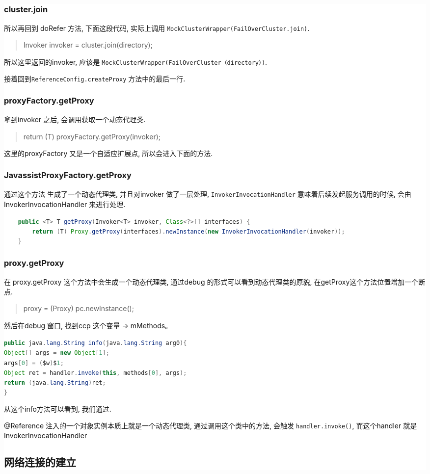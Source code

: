 

###  cluster.join

所以再回到 doRefer 方法, 下面这段代码, 实际上调用 `MockClusterWrapper(FailOverCluster.join)`. 

> Invoker invoker = cluster.join(directory);

所以这里返回的invoker, 应该是 `MockClusterWrapper(FailOverCluster（directory）)`. 

接着回到`ReferenceConfig.createProxy` 方法中的最后一行. 

###  proxyFactory.getProxy

拿到invoker 之后, 会调用获取一个动态代理类. 

> return (T) proxyFactory.getProxy(invoker); 

这里的proxyFactory 又是一个自适应扩展点, 所以会进入下面的方法. 



###  JavassistProxyFactory.getProxy

通过这个方法 生成了一个动态代理类, 并且对invoker 做了一层处理, `InvokerInvocationHandler` 意味着后续发起服务调用的时候, 会由 InvokerInvocationHandler 来进行处理. 

```java
    public <T> T getProxy(Invoker<T> invoker, Class<?>[] interfaces) {
        return (T) Proxy.getProxy(interfaces).newInstance(new InvokerInvocationHandler(invoker));
    }
```

###  proxy.getProxy

在 proxy.getProxy 这个方法中会生成一个动态代理类, 通过debug 的形式可以看到动态代理类的原貌, 在getProxy这个方法位置增加一个断点. 

> proxy = (Proxy) pc.newInstance();

然后在debug 窗口, 找到ccp 这个变量 -> mMethods。

```java
public java.lang.String info(java.lang.String arg0){
Object[] args = new Object[1];
args[0] = ($w)$1;
Object ret = handler.invoke(this, methods[0], args);
return (java.lang.String)ret;
}

```



从这个info方法可以看到, 我们通过. 

@Reference 注入的一个对象实例本质上就是一个动态代理类, 通过调用这个类中的方法, 会触发  `handler.invoke()`, 而这个handler 就是InvokerInvocationHandler

##  网络连接的建立
